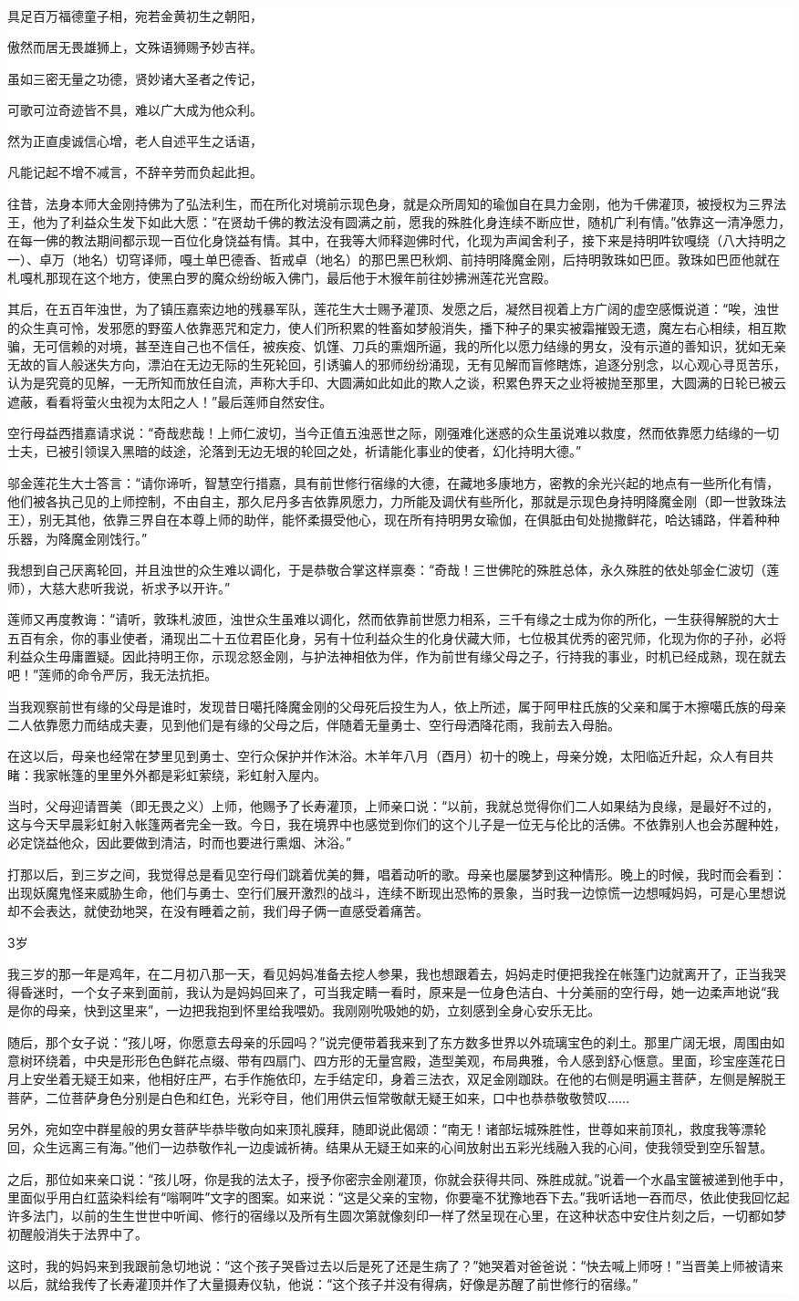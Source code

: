 具足百万福德童子相，宛若金黄初生之朝阳，

傲然而居无畏雄狮上，文殊语狮赐予妙吉祥。

虽如三密无量之功德，贤妙诸大圣者之传记，

可歌可泣奇迹皆不具，难以广大成为他众利。

然为正直虔诚信心增，老人自述平生之话语，

凡能记起不增不减言，不辞辛劳而负起此担。

往昔，法身本师大金刚持佛为了弘法利生，而在所化对境前示现色身，就是众所周知的瑜伽自在具力金刚，他为千佛灌顶，被授权为三界法王，他为了利益众生发下如此大愿：“在贤劫千佛的教法没有圆满之前，愿我的殊胜化身连续不断应世，随机广利有情。”依靠这一清净愿力，在每一佛的教法期间都示现一百位化身饶益有情。其中，在我等大师释迦佛时代，化现为声闻舍利子，接下来是持明吽钦嘎绕（八大持明之一）、卓万（地名）切穹译师，嘎土单巴德香、哲戒卓（地名）的那巴黑巴秋炯、前持明降魔金刚，后持明敦珠如巴匝。敦珠如巴匝他就在札嘎札那现在这个地方，使黑白罗的魔众纷纷皈入佛门，最后他于木猴年前往妙拂洲莲花光宫殿。

其后，在五百年浊世，为了镇压嘉索边地的残暴军队，莲花生大士赐予灌顶、发愿之后，凝然目视着上方广阔的虚空感慨说道：“唉，浊世的众生真可怜，发邪愿的野蛮人依靠恶咒和定力，使人们所积累的牲畜如梦般消失，播下种子的果实被霜摧毁无遗，魔左右心相续，相互欺骗，无可信赖的对境，甚至连自己也不信任，被疾疫、饥馑、刀兵的熏烟所逼，我的所化以愿力结缘的男女，没有示道的善知识，犹如无亲无故的盲人般迷失方向，漂泊在无边无际的生死轮回，引诱骗人的邪师纷纷涌现，无有见解而盲修瞎炼，追逐分别念，以心观心寻觅苦乐，认为是究竟的见解，一无所知而放任自流，声称大手印、大圆满如此如此的欺人之谈，积累色界天之业将被抛至那里，大圆满的日轮已被云遮蔽，看看将萤火虫视为太阳之人！”最后莲师自然安住。

空行母益西措嘉请求说：“奇哉悲哉！上师仁波切，当今正值五浊恶世之际，刚强难化迷惑的众生虽说难以救度，然而依靠愿力结缘的一切士夫，已被引领误入黑暗的歧途，沦落到无边无垠的轮回之处，祈请能化事业的使者，幻化持明大德。”

邬金莲花生大士答言：“请你谛听，智慧空行措嘉，具有前世修行宿缘的大德，在藏地多康地方，密教的余光兴起的地点有一些所化有情，他们被各执己见的上师控制，不由自主，那久尼丹多吉依靠夙愿力，力所能及调伏有些所化，那就是示现色身持明降魔金刚（即一世敦珠法王），别无其他，依靠三界自在本尊上师的助伴，能怀柔摄受他心，现在所有持明男女瑜伽，在俱胝由旬处抛撒鲜花，哈达铺路，伴着种种乐器，为降魔金刚饯行。”

我想到自己厌离轮回，并且浊世的众生难以调化，于是恭敬合掌这样禀奏：“奇哉！三世佛陀的殊胜总体，永久殊胜的依处邬金仁波切（莲师），大慈大悲听我说，祈求予以开许。”

莲师又再度教诲：“请听，敦珠札波匝，浊世众生虽难以调化，然而依靠前世愿力相系，三千有缘之士成为你的所化，一生获得解脱的大士五百有余，你的事业使者，涌现出二十五位君臣化身，另有十位利益众生的化身伏藏大师，七位极其优秀的密咒师，化现为你的子孙，必将利益众生毋庸置疑。因此持明王你，示现忿怒金刚，与护法神相依为伴，作为前世有缘父母之子，行持我的事业，时机已经成熟，现在就去吧！”莲师的命令严厉，我无法抗拒。

当我观察前世有缘的父母是谁时，发现昔日噶托降魔金刚的父母死后投生为人，依上所述，属于阿甲柱氏族的父亲和属于木擦噶氏族的母亲二人依靠愿力而结成夫妻，见到他们是有缘的父母之后，伴随着无量勇士、空行母洒降花雨，我前去入母胎。

在这以后，母亲也经常在梦里见到勇士、空行众保护并作沐浴。木羊年八月（酉月）初十的晚上，母亲分娩，太阳临近升起，众人有目共睹：我家帐篷的里里外外都是彩虹萦绕，彩虹射入屋内。

当时，父母迎请晋美（即无畏之义）上师，他赐予了长寿灌顶，上师亲口说：“以前，我就总觉得你们二人如果结为良缘，是最好不过的，这与今天早晨彩虹射入帐篷两者完全一致。今日，我在境界中也感觉到你们的这个儿子是一位无与伦比的活佛。不依靠别人也会苏醒种姓，必定饶益他众，因此要做到清洁，时而也要进行熏烟、沐浴。”

打那以后，到三岁之间，我觉得总是看见空行母们跳着优美的舞，唱着动听的歌。母亲也屡屡梦到这种情形。晚上的时候，我时而会看到：出现妖魔鬼怪来威胁生命，他们与勇士、空行们展开激烈的战斗，连续不断现出恐怖的景象，当时我一边惊慌一边想喊妈妈，可是心里想说却不会表达，就使劲地哭，在没有睡着之前，我们母子俩一直感受着痛苦。

3岁

我三岁的那一年是鸡年，在二月初八那一天，看见妈妈准备去挖人参果，我也想跟着去，妈妈走时便把我拴在帐篷门边就离开了，正当我哭得昏迷时，一个女子来到面前，我认为是妈妈回来了，可当我定睛一看时，原来是一位身色洁白、十分美丽的空行母，她一边柔声地说“我是你的母亲，快到这里来”，一边把我抱到怀里给我喂奶。我刚刚吮吸她的奶，立刻感到全身心安乐无比。

随后，那个女子说：“孩儿呀，你愿意去母亲的乐园吗？”说完便带着我来到了东方数多世界以外琉璃宝色的刹土。那里广阔无垠，周围由如意树环绕着，中央是形形色色鲜花点缀、带有四扇门、四方形的无量宫殿，造型美观，布局典雅，令人感到舒心惬意。里面，珍宝座莲花日月上安坐着无疑王如来，他相好庄严，右手作施依印，左手结定印，身着三法衣，双足金刚跏趺。在他的右侧是明遍主菩萨，左侧是解脱王菩萨，二位菩萨身色分别是白色和红色，光彩夺目，他们用供云恒常敬献无疑王如来，口中也恭恭敬敬赞叹……

另外，宛如空中群星般的男女菩萨毕恭毕敬向如来顶礼膜拜，随即说此偈颂：“南无！诸部坛城殊胜性，世尊如来前顶礼，救度我等漂轮回，众生远离三有海。”他们一边恭敬作礼一边虔诚祈祷。结果从无疑王如来的心间放射出五彩光线融入我的心间，使我领受到空乐智慧。

之后，那位如来亲口说：“孩儿呀，你是我的法太子，授予你密宗金刚灌顶，你就会获得共同、殊胜成就。”说着一个水晶宝箧被递到他手中，里面似乎用白红蓝染料绘有“嗡啊吽”文字的图案。如来说：“这是父亲的宝物，你要毫不犹豫地吞下去。”我听话地一吞而尽，依此使我回忆起许多法门，以前的生生世世中听闻、修行的宿缘以及所有生圆次第就像刻印一样了然呈现在心里，在这种状态中安住片刻之后，一切都如梦初醒般消失于法界中了。

这时，我的妈妈来到我跟前急切地说：“这个孩子哭昏过去以后是死了还是生病了？”她哭着对爸爸说：“快去喊上师呀！”当晋美上师被请来以后，就给我传了长寿灌顶并作了大量摄寿仪轨，他说：“这个孩子并没有得病，好像是苏醒了前世修行的宿缘。”
